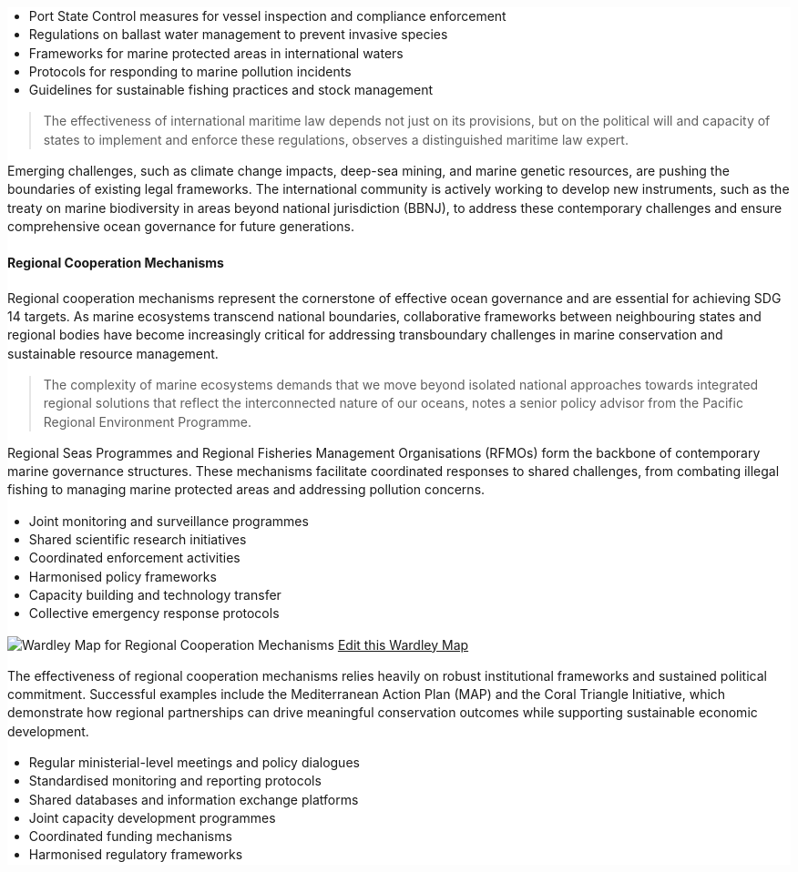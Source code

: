 - Port State Control measures for vessel inspection and compliance enforcement
- Regulations on ballast water management to prevent invasive species
- Frameworks for marine protected areas in international waters
- Protocols for responding to marine pollution incidents
- Guidelines for sustainable fishing practices and stock management

> The effectiveness of international maritime law depends not just on its provisions, but on the political will and capacity of states to implement and enforce these regulations, observes a distinguished maritime law expert.

Emerging challenges, such as climate change impacts, deep-sea mining, and marine genetic resources, are pushing the boundaries of existing legal frameworks. The international community is actively working to develop new instruments, such as the treaty on marine biodiversity in areas beyond national jurisdiction (BBNJ), to address these contemporary challenges and ensure comprehensive ocean governance for future generations.



#### <a id="regional-cooperation-mechanisms"></a>Regional Cooperation Mechanisms

Regional cooperation mechanisms represent the cornerstone of effective ocean governance and are essential for achieving SDG 14 targets. As marine ecosystems transcend national boundaries, collaborative frameworks between neighbouring states and regional bodies have become increasingly critical for addressing transboundary challenges in marine conservation and sustainable resource management.

> The complexity of marine ecosystems demands that we move beyond isolated national approaches towards integrated regional solutions that reflect the interconnected nature of our oceans, notes a senior policy advisor from the Pacific Regional Environment Programme.

Regional Seas Programmes and Regional Fisheries Management Organisations (RFMOs) form the backbone of contemporary marine governance structures. These mechanisms facilitate coordinated responses to shared challenges, from combating illegal fishing to managing marine protected areas and addressing pollution concerns.

- Joint monitoring and surveillance programmes
- Shared scientific research initiatives
- Coordinated enforcement activities
- Harmonised policy frameworks
- Capacity building and technology transfer
- Collective emergency response protocols



![Wardley Map for Regional Cooperation Mechanisms](https://images.wardleymaps.ai/map_a663dbce-d344-4dcd-8e24-944155fb1827.png)
[Edit this Wardley Map](https://create.wardleymaps.ai/#clone:8439a76cad02204384)


The effectiveness of regional cooperation mechanisms relies heavily on robust institutional frameworks and sustained political commitment. Successful examples include the Mediterranean Action Plan (MAP) and the Coral Triangle Initiative, which demonstrate how regional partnerships can drive meaningful conservation outcomes while supporting sustainable economic development.

- Regular ministerial-level meetings and policy dialogues
- Standardised monitoring and reporting protocols
- Shared databases and information exchange platforms
- Joint capacity development programmes
- Coordinated funding mechanisms
- Harmonised regulatory frameworks
